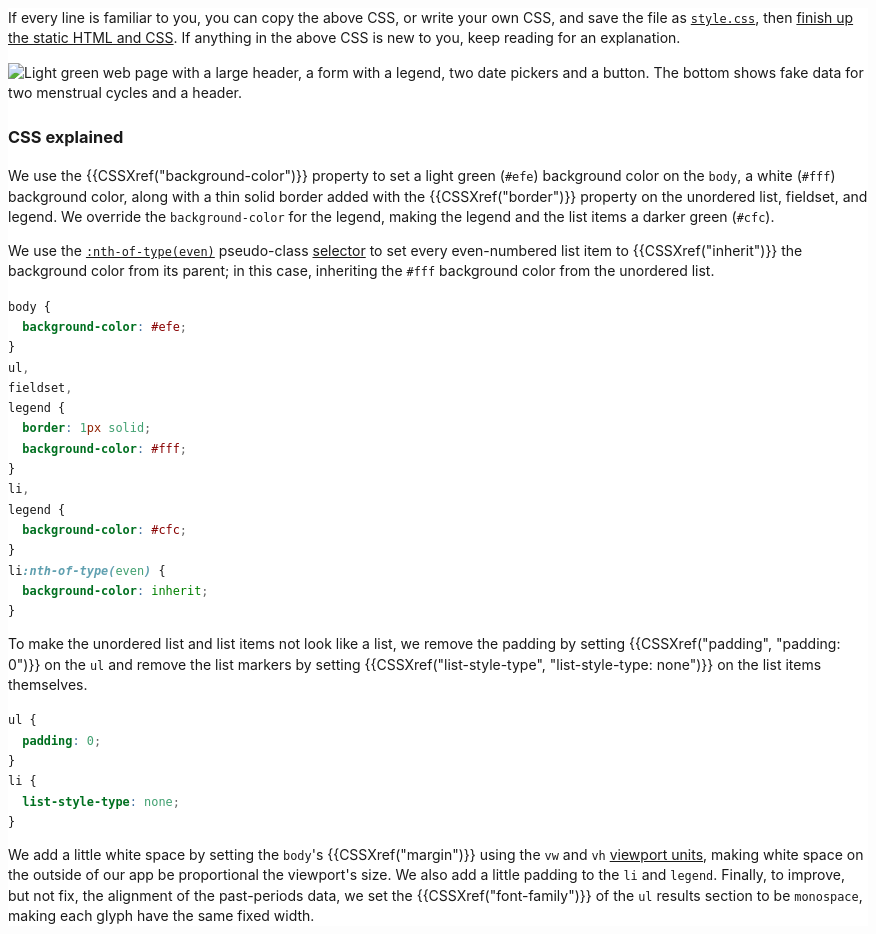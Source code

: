 If every line is familiar to you, you can copy the above CSS, or write your own CSS, and save the file as [`style.css`](https://github.com/mdn/pwa-examples/tree/master/cycletracker/html_and_css/style.css), then [finish up the static HTML and CSS](#finishing-the-static-html-and-css-for-our-pwa). If anything in the above CSS is new to you, keep reading for an explanation.

![Light green web page with a large header, a form with a legend, two date pickers and a button. The bottom shows fake data for two menstrual cycles and a header.](html.jpg)

### CSS explained

We use the {{CSSXref("background-color")}} property to set a light green (`#efe`) background color on the `body`, a white (`#fff`) background color, along with a thin solid border added with the {{CSSXref("border")}} property on the unordered list, fieldset, and legend. We override the `background-color` for the legend, making the legend and the list items a darker green (`#cfc`).

We use the [`:nth-of-type(even)`](/en-US/docs/Web/CSS/:nth-of-type) pseudo-class [selector](/en-US/docs/Web/CSS/CSS_selectors) to set every even-numbered list item to {{CSSXref("inherit")}} the background color from its parent; in this case, inheriting the `#fff` background color from the unordered list.

```css
body {
  background-color: #efe;
}
ul,
fieldset,
legend {
  border: 1px solid;
  background-color: #fff;
}
li,
legend {
  background-color: #cfc;
}
li:nth-of-type(even) {
  background-color: inherit;
}
```

To make the unordered list and list items not look like a list, we remove the padding by setting {{CSSXref("padding", "padding: 0")}} on the `ul` and remove the list markers by setting {{CSSXref("list-style-type", "list-style-type: none")}} on the list items themselves.

```css
ul {
  padding: 0;
}
li {
  list-style-type: none;
}
```

We add a little white space by setting the `body`'s {{CSSXref("margin")}} using the `vw` and `vh` [viewport units](/en-US/docs/Web/CSS/length#relative_length_units_based_on_viewport), making white space on the outside of our app be proportional the viewport's size. We also add a little padding to the `li` and `legend`. Finally, to improve, but not fix, the alignment of the past-periods data, we set the {{CSSXref("font-family")}} of the `ul` results section to be `monospace`, making each glyph have the same fixed width.
